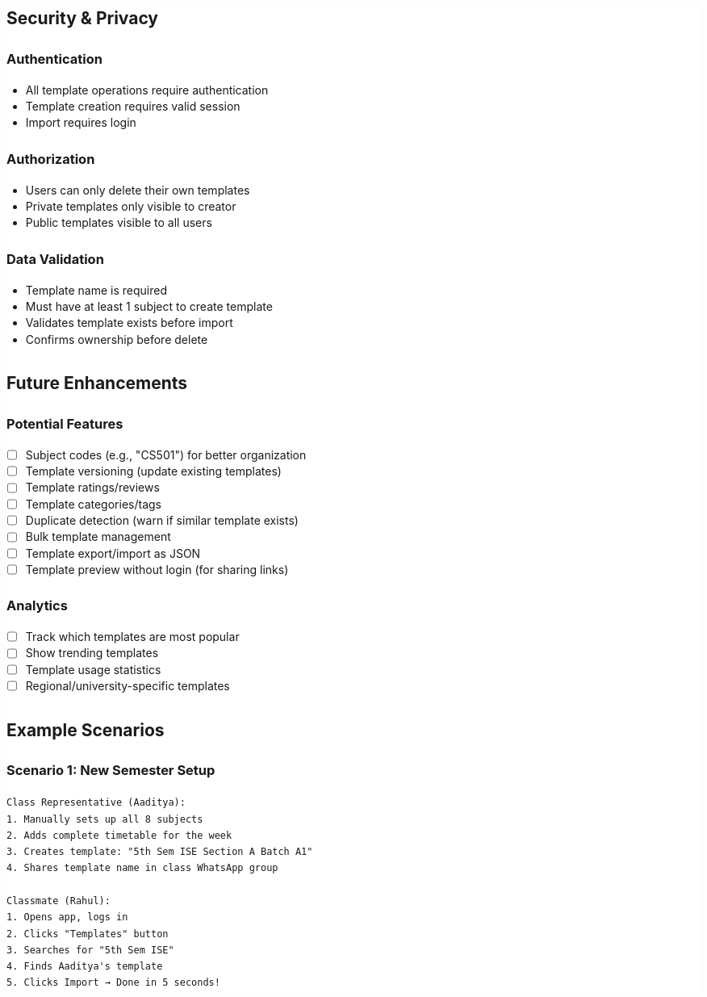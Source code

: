 ## Security & Privacy

### Authentication
- All template operations require authentication
- Template creation requires valid session
- Import requires login

### Authorization
- Users can only delete their own templates
- Private templates only visible to creator
- Public templates visible to all users

### Data Validation
- Template name is required
- Must have at least 1 subject to create template
- Validates template exists before import
- Confirms ownership before delete

## Future Enhancements

### Potential Features
- [ ] Subject codes (e.g., "CS501") for better organization
- [ ] Template versioning (update existing templates)
- [ ] Template ratings/reviews
- [ ] Template categories/tags
- [ ] Duplicate detection (warn if similar template exists)
- [ ] Bulk template management
- [ ] Template export/import as JSON
- [ ] Template preview without login (for sharing links)

### Analytics
- [ ] Track which templates are most popular
- [ ] Show trending templates
- [ ] Template usage statistics
- [ ] Regional/university-specific templates

## Example Scenarios

### Scenario 1: New Semester Setup
```
Class Representative (Aaditya):
1. Manually sets up all 8 subjects
2. Adds complete timetable for the week
3. Creates template: "5th Sem ISE Section A Batch A1"
4. Shares template name in class WhatsApp group

Classmate (Rahul):
1. Opens app, logs in
2. Clicks "Templates" button
3. Searches for "5th Sem ISE"
4. Finds Aaditya's template
5. Clicks Import → Done in 5 seconds!
```
